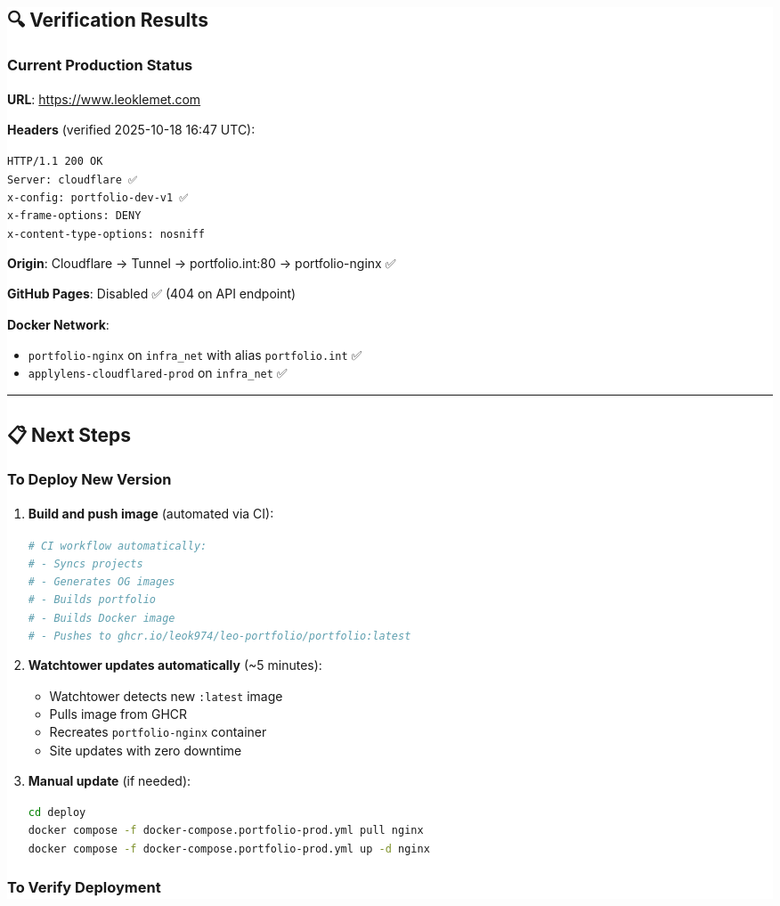 ## 🔍 Verification Results

### Current Production Status

**URL**: https://www.leoklemet.com

**Headers** (verified 2025-10-18 16:47 UTC):
```
HTTP/1.1 200 OK
Server: cloudflare ✅
x-config: portfolio-dev-v1 ✅
x-frame-options: DENY
x-content-type-options: nosniff
```

**Origin**: Cloudflare → Tunnel → portfolio.int:80 → portfolio-nginx ✅

**GitHub Pages**: Disabled ✅ (404 on API endpoint)

**Docker Network**:
- `portfolio-nginx` on `infra_net` with alias `portfolio.int` ✅
- `applylens-cloudflared-prod` on `infra_net` ✅

---

## 📋 Next Steps

### To Deploy New Version

1. **Build and push image** (automated via CI):
   ```bash
   # CI workflow automatically:
   # - Syncs projects
   # - Generates OG images
   # - Builds portfolio
   # - Builds Docker image
   # - Pushes to ghcr.io/leok974/leo-portfolio/portfolio:latest
   ```

2. **Watchtower updates automatically** (~5 minutes):
   - Watchtower detects new `:latest` image
   - Pulls image from GHCR
   - Recreates `portfolio-nginx` container
   - Site updates with zero downtime

3. **Manual update** (if needed):
   ```bash
   cd deploy
   docker compose -f docker-compose.portfolio-prod.yml pull nginx
   docker compose -f docker-compose.portfolio-prod.yml up -d nginx
   ```

### To Verify Deployment
